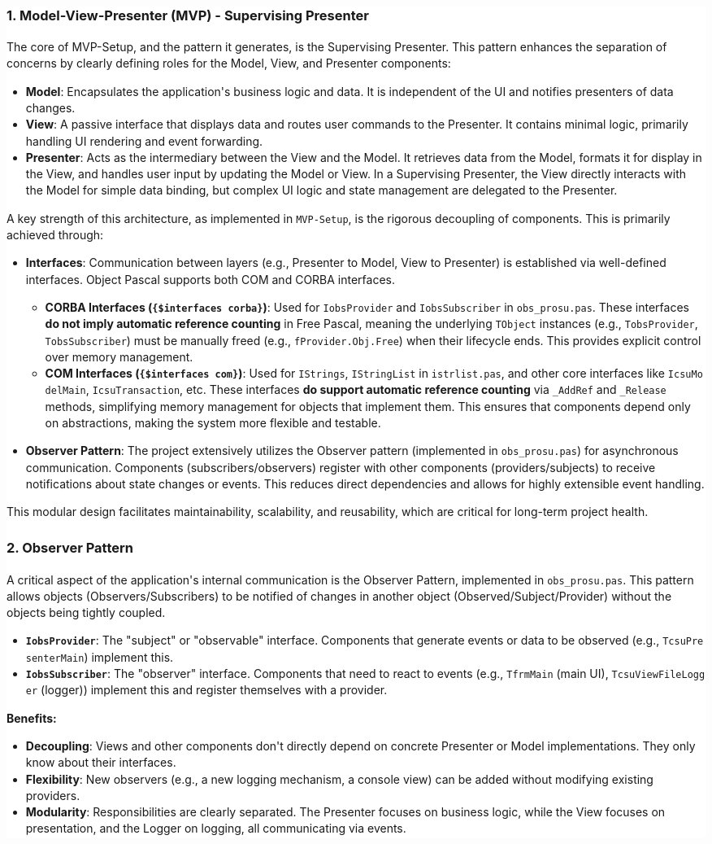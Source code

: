 ### 1. Model-View-Presenter (MVP) - Supervising Presenter

The core of MVP-Setup, and the pattern it generates, is the Supervising Presenter. This pattern enhances the separation of concerns by clearly defining roles for the Model, View, and Presenter components:

*   **Model**: Encapsulates the application's business logic and data. It is independent of the UI and notifies presenters of data changes.
*   **View**: A passive interface that displays data and routes user commands to the Presenter. It contains minimal logic, primarily handling UI rendering and event forwarding.
*   **Presenter**: Acts as the intermediary between the View and the Model. It retrieves data from the Model, formats it for display in the View, and handles user input by updating the Model or View. In a Supervising Presenter, the View directly interacts with the Model for simple data binding, but complex UI logic and state management are delegated to the Presenter.

A key strength of this architecture, as implemented in `MVP-Setup`, is the rigorous decoupling of components. This is primarily achieved through:

*   **Interfaces**: Communication between layers (e.g., Presenter to Model, View to Presenter) is established via well-defined interfaces. Object Pascal supports both COM and CORBA interfaces.
    *   **CORBA Interfaces (`{$interfaces corba}`)**: Used for `IobsProvider` and `IobsSubscriber` in `obs_prosu.pas`. These interfaces **do not imply automatic reference counting** in Free Pascal, meaning the underlying `TObject` instances (e.g., `TobsProvider`, `TobsSubscriber`) must be manually freed (e.g., `fProvider.Obj.Free`) when their lifecycle ends. This provides explicit control over memory management.
    *   **COM Interfaces (`{$interfaces com}`)**: Used for `IStrings`, `IStringList` in `istrlist.pas`, and other core interfaces like `IcsuModelMain`, `IcsuTransaction`, etc. These interfaces **do support automatic reference counting** via `_AddRef` and `_Release` methods, simplifying memory management for objects that implement them.
    This ensures that components depend only on abstractions, making the system more flexible and testable.

*   **Observer Pattern**: The project extensively utilizes the Observer pattern (implemented in `obs_prosu.pas`) for asynchronous communication. Components (subscribers/observers) register with other components (providers/subjects) to receive notifications about state changes or events. This reduces direct dependencies and allows for highly extensible event handling.

This modular design facilitates maintainability, scalability, and reusability, which are critical for long-term project health.

### 2. Observer Pattern

A critical aspect of the application's internal communication is the Observer Pattern, implemented in `obs_prosu.pas`. This pattern allows objects (Observers/Subscribers) to be notified of changes in another object (Observed/Subject/Provider) without the objects being tightly coupled.

*   **`IobsProvider`**: The "subject" or "observable" interface. Components that generate events or data to be observed (e.g., `TcsuPresenterMain`) implement this.
*   **`IobsSubscriber`**: The "observer" interface. Components that need to react to events (e.g., `TfrmMain` (main UI), `TcsuViewFileLogger` (logger)) implement this and register themselves with a provider.

**Benefits:**
*   **Decoupling**: Views and other components don't directly depend on concrete Presenter or Model implementations. They only know about their interfaces.
*   **Flexibility**: New observers (e.g., a new logging mechanism, a console view) can be added without modifying existing providers.
*   **Modularity**: Responsibilities are clearly separated. The Presenter focuses on business logic, while the View focuses on presentation, and the Logger on logging, all communicating via events.
